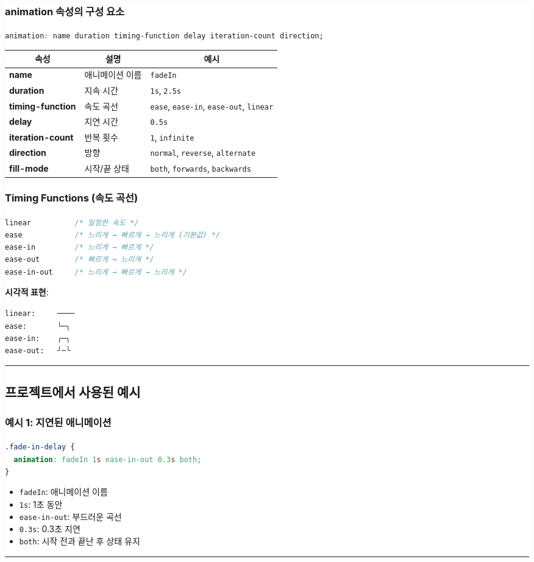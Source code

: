 ### animation 속성의 구성 요소

```css
animation: name duration timing-function delay iteration-count direction;
```

| 속성 | 설명 | 예시 |
|------|------|------|
| **name** | 애니메이션 이름 | `fadeIn` |
| **duration** | 지속 시간 | `1s`, `2.5s` |
| **timing-function** | 속도 곡선 | `ease`, `ease-in`, `ease-out`, `linear` |
| **delay** | 지연 시간 | `0.5s` |
| **iteration-count** | 반복 횟수 | `1`, `infinite` |
| **direction** | 방향 | `normal`, `reverse`, `alternate` |
| **fill-mode** | 시작/끝 상태 | `both`, `forwards`, `backwards` |

### Timing Functions (속도 곡선)

```css
linear          /* 일정한 속도 */
ease            /* 느리게 → 빠르게 → 느리게 (기본값) */
ease-in         /* 느리게 → 빠르게 */
ease-out        /* 빠르게 → 느리게 */
ease-in-out     /* 느리게 → 빠르게 → 느리게 */
```

**시각적 표현**:

```
linear:     ────
ease:       ╰─╮
ease-in:    ╭─╮
ease-out:   ╯─╰
```

---

## 프로젝트에서 사용된 예시

### 예시 1: 지연된 애니메이션

```css
.fade-in-delay {
  animation: fadeIn 1s ease-in-out 0.3s both;
}
```

- `fadeIn`: 애니메이션 이름
- `1s`: 1초 동안
- `ease-in-out`: 부드러운 곡선
- `0.3s`: 0.3초 지연
- `both`: 시작 전과 끝난 후 상태 유지

---
